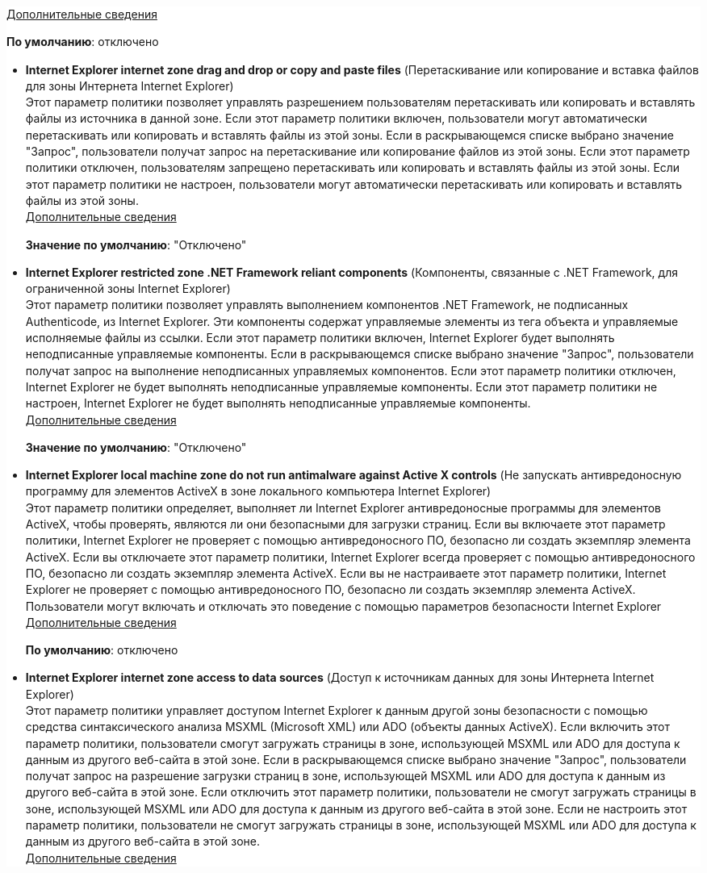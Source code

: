   [Дополнительные сведения](https://go.microsoft.com/fwlink/?linkid=2067074)  

  **По умолчанию**: отключено

- **Internet Explorer internet zone drag and drop or copy and paste files** (Перетаскивание или копирование и вставка файлов для зоны Интернета Internet Explorer)  
  Этот параметр политики позволяет управлять разрешением пользователям перетаскивать или копировать и вставлять файлы из источника в данной зоне. Если этот параметр политики включен, пользователи могут автоматически перетаскивать или копировать и вставлять файлы из этой зоны. Если в раскрывающемся списке выбрано значение "Запрос", пользователи получат запрос на перетаскивание или копирование файлов из этой зоны. Если этот параметр политики отключен, пользователям запрещено перетаскивать или копировать и вставлять файлы из этой зоны. Если этот параметр политики не настроен, пользователи могут автоматически перетаскивать или копировать и вставлять файлы из этой зоны.  
  [Дополнительные сведения](https://go.microsoft.com/fwlink/?linkid=2067076)  

  **Значение по умолчанию**: "Отключено"

- **Internet Explorer restricted zone .NET Framework reliant components**   (Компоненты, связанные с .NET Framework, для ограниченной зоны Internet Explorer)  
  Этот параметр политики позволяет управлять выполнением компонентов .NET Framework, не подписанных Authenticode, из Internet Explorer. Эти компоненты содержат управляемые элементы из тега объекта и управляемые исполняемые файлы из ссылки. Если этот параметр политики включен, Internet Explorer будет выполнять неподписанные управляемые компоненты. Если в раскрывающемся списке выбрано значение "Запрос", пользователи получат запрос на выполнение неподписанных управляемых компонентов. Если этот параметр политики отключен, Internet Explorer не будет выполнять неподписанные управляемые компоненты. Если этот параметр политики не настроен, Internet Explorer не будет выполнять неподписанные управляемые компоненты.  
  [Дополнительные сведения](https://go.microsoft.com/fwlink/?linkid=2067077)

  **Значение по умолчанию**: "Отключено"


- **Internet Explorer local machine zone do not run antimalware against Active X controls** (Не запускать антивредоносную программу для элементов ActiveX в зоне локального компьютера Internet Explorer)  
  Этот параметр политики определяет, выполняет ли Internet Explorer антивредоносные программы для элементов ActiveX, чтобы проверять, являются ли они безопасными для загрузки страниц. Если вы включаете этот параметр политики, Internet Explorer не проверяет с помощью антивредоносного ПО, безопасно ли создать экземпляр элемента ActiveX. Если вы отключаете этот параметр политики, Internet Explorer всегда проверяет с помощью антивредоносного ПО, безопасно ли создать экземпляр элемента ActiveX. Если вы не настраиваете этот параметр политики, Internet Explorer не проверяет с помощью антивредоносного ПО, безопасно ли создать экземпляр элемента ActiveX. Пользователи могут включать и отключать это поведение с помощью параметров безопасности Internet Explorer  
  [Дополнительные сведения](https://go.microsoft.com/fwlink/?linkid=2067152)

  **По умолчанию**: отключено

- **Internet Explorer internet zone access to data sources** (Доступ к источникам данных для зоны Интернета Internet Explorer)  
  Этот параметр политики управляет доступом Internet Explorer к данным другой зоны безопасности с помощью средства синтаксического анализа MSXML (Microsoft XML) или ADO (объекты данных ActiveX). Если включить этот параметр политики, пользователи смогут загружать страницы в зоне, использующей MSXML или ADO для доступа к данным из другого веб-сайта в этой зоне. Если в раскрывающемся списке выбрано значение "Запрос", пользователи получат запрос на разрешение загрузки страниц в зоне, использующей MSXML или ADO для доступа к данным из другого веб-сайта в этой зоне. Если отключить этот параметр политики, пользователи не смогут загружать страницы в зоне, использующей MSXML или ADO для доступа к данным из другого веб-сайта в этой зоне. Если не настроить этот параметр политики, пользователи не смогут загружать страницы в зоне, использующей MSXML или ADO для доступа к данным из другого веб-сайта в этой зоне.  
  [Дополнительные сведения](https://go.microsoft.com/fwlink/?linkid=2067078)  
  